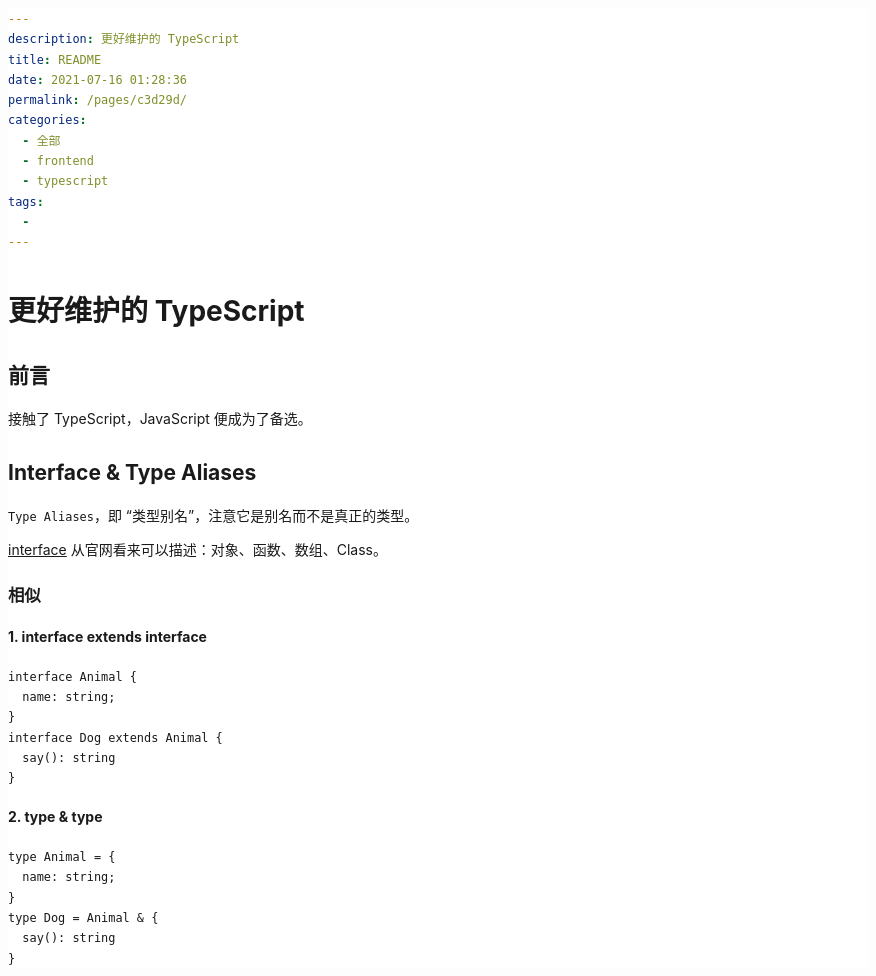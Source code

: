 ```yaml
---
description: 更好维护的 TypeScript
title: README
date: 2021-07-16 01:28:36
permalink: /pages/c3d29d/
categories: 
  - 全部
  - frontend
  - typescript
tags: 
  - 
---
```


# 更好维护的 TypeScript

## 前言

接触了 TypeScript，JavaScript 便成为了备选。



## Interface & Type Aliases

`Type Aliases`，即 “类型别名”，注意它是别名而不是真正的类型。

[interface](https://www.typescriptlang.org/docs/handbook/interfaces.html) 从官网看来可以描述：对象、函数、数组、Class。

### 相似

#### 1. interface extends interface

```tsx
interface Animal {
  name: string;
}
interface Dog extends Animal {
  say(): string
}
```

#### 2. type & type

```tsx
type Animal = {
  name: string;
}
type Dog = Animal & {
  say(): string
}
```
